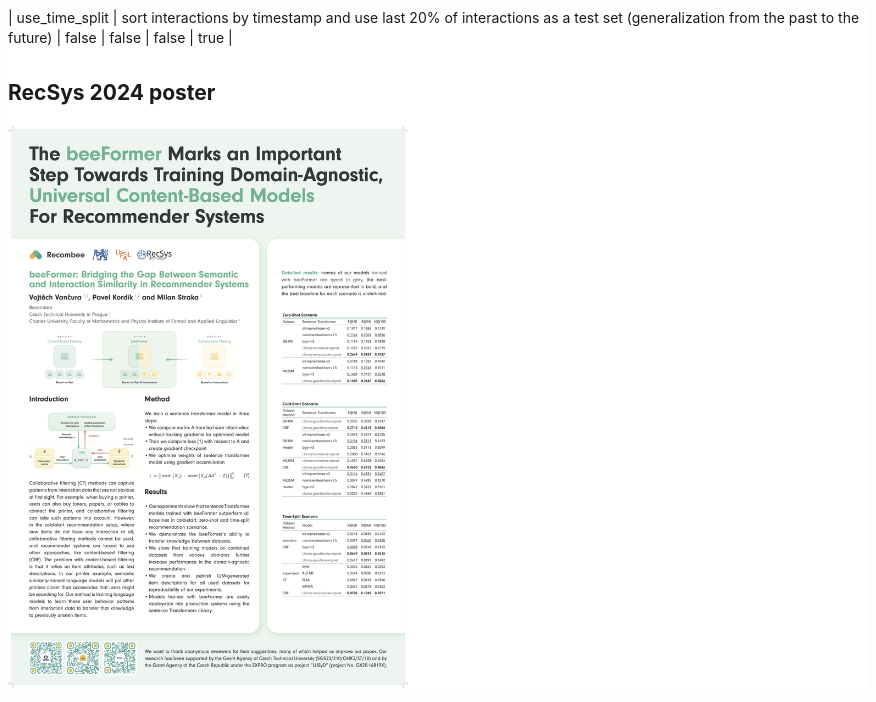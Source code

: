 | use_time_split   | sort interactions by timestamp and use last 20% of interactions as a test set (generalization from the past to the future) | false                             | false                                   | false                                   | true                                    |             

## RecSys 2024 poster

[<img alt="RecSys poster" width="400px" src="beeFormer-poster.png">](beeFormer-poster.pdf)
